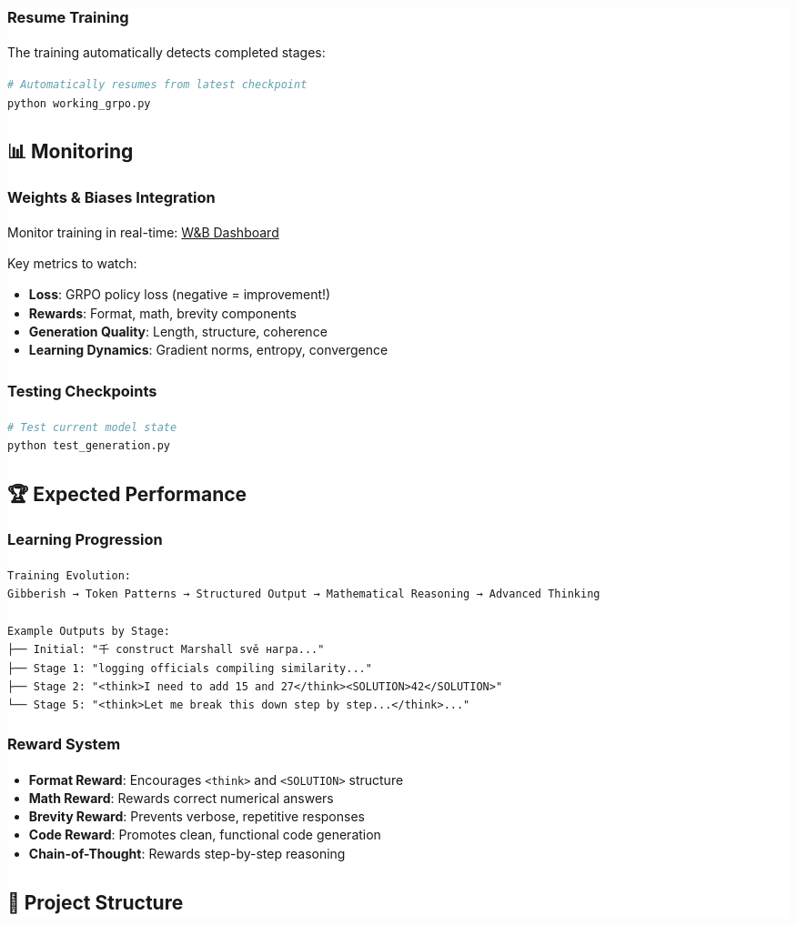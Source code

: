 ### Resume Training

The training automatically detects completed stages:

```bash
# Automatically resumes from latest checkpoint
python working_grpo.py
```

## 📊 Monitoring

### Weights & Biases Integration

Monitor training in real-time: [W&B Dashboard](https://wandb.ai/bergvall-eric/enhanced-hrm-grpo-full)

Key metrics to watch:
- **Loss**: GRPO policy loss (negative = improvement!)
- **Rewards**: Format, math, brevity components
- **Generation Quality**: Length, structure, coherence
- **Learning Dynamics**: Gradient norms, entropy, convergence

### Testing Checkpoints

```bash
# Test current model state
python test_generation.py
```

## 🏆 Expected Performance

### Learning Progression

```
Training Evolution:
Gibberish → Token Patterns → Structured Output → Mathematical Reasoning → Advanced Thinking

Example Outputs by Stage:
├── Initial: "千 construct Marshall svě награ..."
├── Stage 1: "logging officials compiling similarity..."  
├── Stage 2: "<think>I need to add 15 and 27</think><SOLUTION>42</SOLUTION>"
└── Stage 5: "<think>Let me break this down step by step...</think>..."
```

### Reward System

- **Format Reward**: Encourages `<think>` and `<SOLUTION>` structure
- **Math Reward**: Rewards correct numerical answers
- **Brevity Reward**: Prevents verbose, repetitive responses
- **Code Reward**: Promotes clean, functional code generation
- **Chain-of-Thought**: Rewards step-by-step reasoning

## 📁 Project Structure
